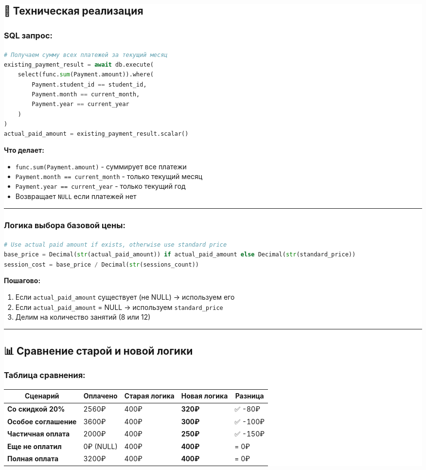 
## 🔧 Техническая реализация

### SQL запрос:

```python
# Получаем сумму всех платежей за текущий месяц
existing_payment_result = await db.execute(
    select(func.sum(Payment.amount)).where(
        Payment.student_id == student_id,
        Payment.month == current_month,
        Payment.year == current_year
    )
)
actual_paid_amount = existing_payment_result.scalar()
```

**Что делает:**
- `func.sum(Payment.amount)` - суммирует все платежи
- `Payment.month == current_month` - только текущий месяц
- `Payment.year == current_year` - только текущий год
- Возвращает `NULL` если платежей нет

---

### Логика выбора базовой цены:

```python
# Use actual paid amount if exists, otherwise use standard price
base_price = Decimal(str(actual_paid_amount)) if actual_paid_amount else Decimal(str(standard_price))
session_cost = base_price / Decimal(str(sessions_count))
```

**Пошагово:**
1. Если `actual_paid_amount` существует (не NULL) → используем его
2. Если `actual_paid_amount` = NULL → используем `standard_price`
3. Делим на количество занятий (8 или 12)

---

## 📊 Сравнение старой и новой логики

### Таблица сравнения:

| Сценарий | Оплачено | Старая логика | Новая логика | Разница |
|----------|----------|---------------|--------------|---------|
| **Со скидкой 20%** | 2560₽ | 400₽ | **320₽** | ✅ -80₽ |
| **Особое соглашение** | 3600₽ | 400₽ | **300₽** | ✅ -100₽ |
| **Частичная оплата** | 2000₽ | 400₽ | **250₽** | ✅ -150₽ |
| **Еще не оплатил** | 0₽ (NULL) | 400₽ | **400₽** | = 0₽ |
| **Полная оплата** | 3200₽ | 400₽ | **400₽** | = 0₽ |
